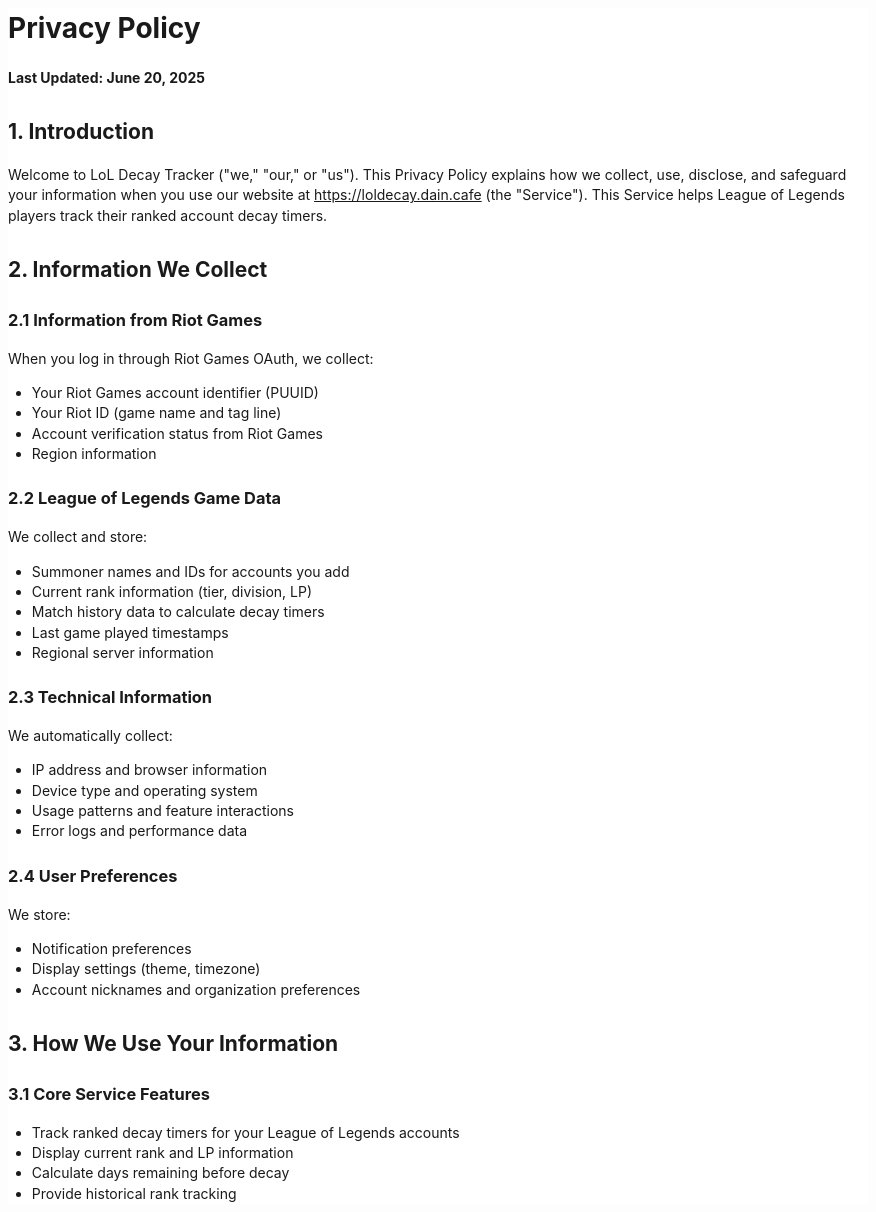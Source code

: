 # Privacy Policy

**Last Updated: June 20, 2025**

## 1. Introduction

Welcome to LoL Decay Tracker ("we," "our," or "us"). This Privacy Policy explains how we collect, use, disclose, and safeguard your information when you use our website at https://loldecay.dain.cafe (the "Service"). This Service helps League of Legends players track their ranked account decay timers.

## 2. Information We Collect

### 2.1 Information from Riot Games
When you log in through Riot Games OAuth, we collect:
- Your Riot Games account identifier (PUUID)
- Your Riot ID (game name and tag line)
- Account verification status from Riot Games
- Region information

### 2.2 League of Legends Game Data
We collect and store:
- Summoner names and IDs for accounts you add
- Current rank information (tier, division, LP)
- Match history data to calculate decay timers
- Last game played timestamps
- Regional server information

### 2.3 Technical Information
We automatically collect:
- IP address and browser information
- Device type and operating system
- Usage patterns and feature interactions
- Error logs and performance data

### 2.4 User Preferences
We store:
- Notification preferences
- Display settings (theme, timezone)
- Account nicknames and organization preferences

## 3. How We Use Your Information

### 3.1 Core Service Features
- Track ranked decay timers for your League of Legends accounts
- Display current rank and LP information
- Calculate days remaining before decay
- Provide historical rank tracking
